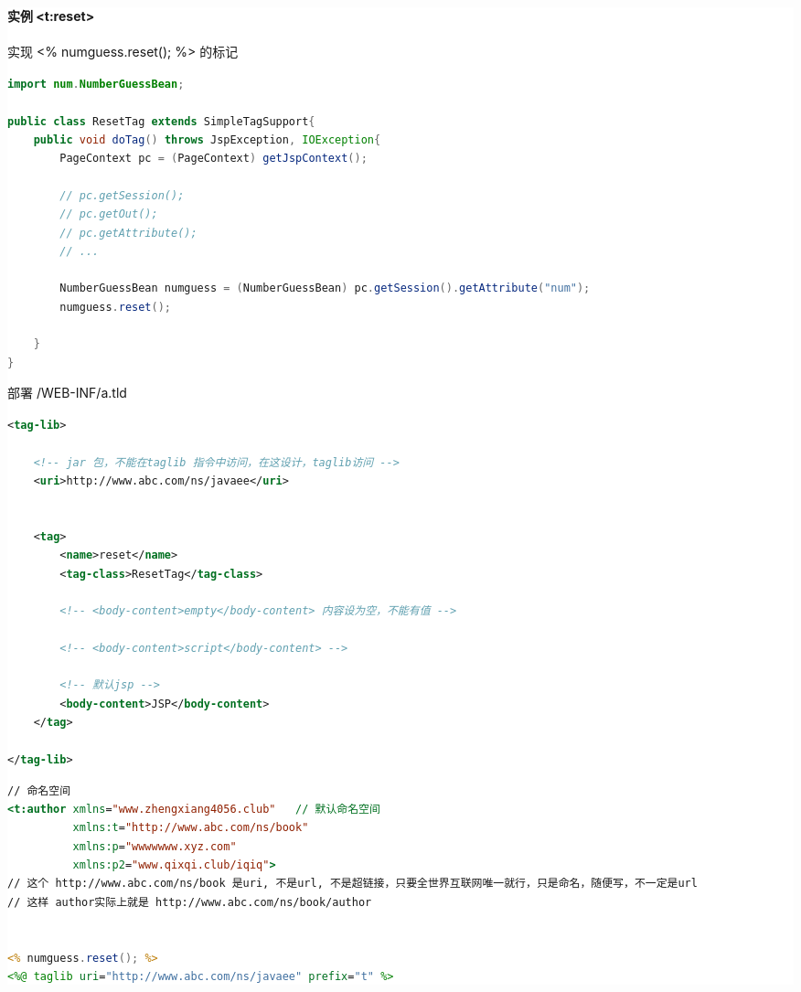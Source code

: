 #### 实例 <t:reset>
实现 <% numguess.reset(); %> 的标记

```java
import num.NumberGuessBean;

public class ResetTag extends SimpleTagSupport{
    public void doTag() throws JspException, IOException{
        PageContext pc = (PageContext) getJspContext();
        
        // pc.getSession();
        // pc.getOut();
        // pc.getAttribute();
        // ...
        
        NumberGuessBean numguess = (NumberGuessBean) pc.getSession().getAttribute("num");
        numguess.reset();
    
    }
}

```

部署 /WEB-INF/a.tld
```xml
<tag-lib>
    
    <!-- jar 包，不能在taglib 指令中访问，在这设计，taglib访问 -->
    <uri>http://www.abc.com/ns/javaee</uri>


    <tag>
        <name>reset</name>
        <tag-class>ResetTag</tag-class>
        
        <!-- <body-content>empty</body-content> 内容设为空，不能有值 -->
        
        <!-- <body-content>script</body-content> -->
        
        <!-- 默认jsp -->
        <body-content>JSP</body-content> 
    </tag>
    
</tag-lib>

```

```jsp
// 命名空间
<t:author xmlns="www.zhengxiang4056.club"   // 默认命名空间
          xmlns:t="http://www.abc.com/ns/book"
          xmlns:p="wwwwwww.xyz.com"
          xmlns:p2="www.qixqi.club/iqiq">
// 这个 http://www.abc.com/ns/book 是uri, 不是url, 不是超链接，只要全世界互联网唯一就行，只是命名，随便写，不一定是url 
// 这样 author实际上就是 http://www.abc.com/ns/book/author


<% numguess.reset(); %>
<%@ taglib uri="http://www.abc.com/ns/javaee" prefix="t" %>

```
